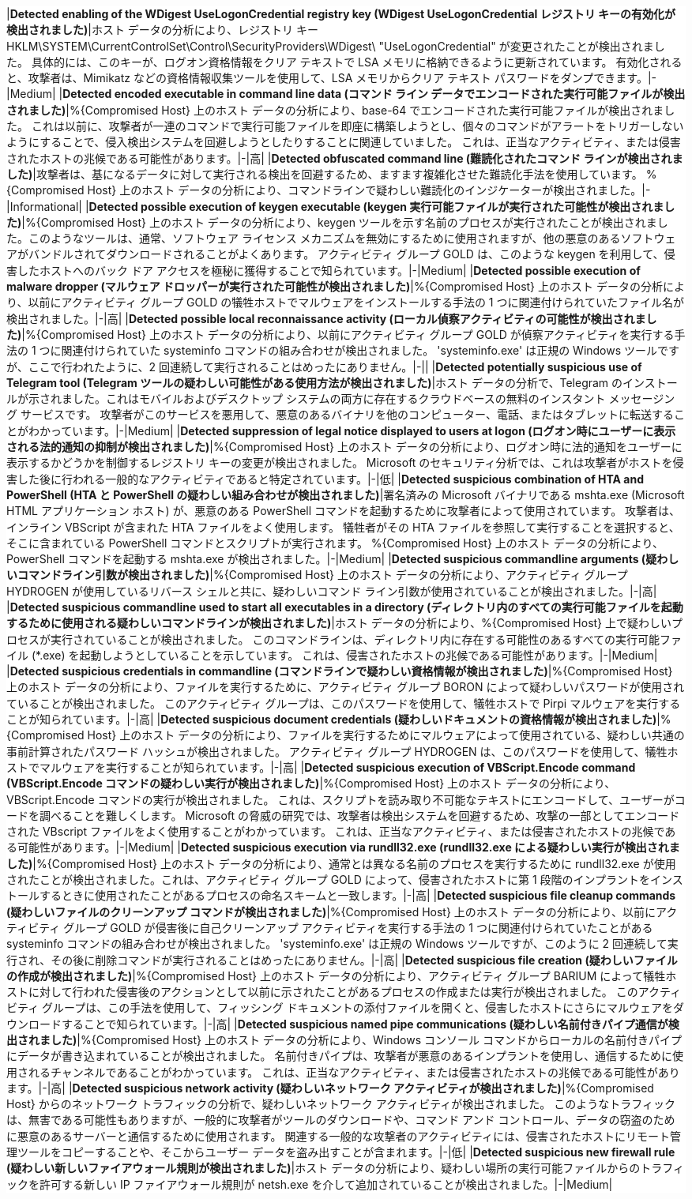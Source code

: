|**Detected enabling of the WDigest UseLogonCredential registry key (WDigest UseLogonCredential レジストリ キーの有効化が検出されました)**|ホスト データの分析により、レジストリ キー HKLM\SYSTEM\CurrentControlSet\Control\SecurityProviders\WDigest\ "UseLogonCredential" が変更されたことが検出されました。 具体的には、このキーが、ログオン資格情報をクリア テキストで LSA メモリに格納できるように更新されています。 有効化されると、攻撃者は、Mimikatz などの資格情報収集ツールを使用して、LSA メモリからクリア テキスト パスワードをダンプできます。|-|Medium|
|**Detected encoded executable in command line data (コマンド ライン データでエンコードされた実行可能ファイルが検出されました)**|%{Compromised Host} 上のホスト データの分析により、base-64 でエンコードされた実行可能ファイルが検出されました。 これは以前に、攻撃者が一連のコマンドで実行可能ファイルを即座に構築しようとし、個々のコマンドがアラートをトリガーしないようにすることで、侵入検出システムを回避しようとしたりすることに関連していました。 これは、正当なアクティビティ、または侵害されたホストの兆候である可能性があります。|-|高|
|**Detected obfuscated command line (難読化されたコマンド ラインが検出されました)**|攻撃者は、基になるデータに対して実行される検出を回避するため、ますます複雑化させた難読化手法を使用しています。 %{Compromised Host} 上のホスト データの分析により、コマンドラインで疑わしい難読化のインジケーターが検出されました。|-|Informational|
|**Detected possible execution of keygen executable (keygen 実行可能ファイルが実行された可能性が検出されました)**|%{Compromised Host} 上のホスト データの分析により、keygen ツールを示す名前のプロセスが実行されたことが検出されました。このようなツールは、通常、ソフトウェア ライセンス メカニズムを無効にするために使用されますが、他の悪意のあるソフトウェアがバンドルされてダウンロードされることがよくあります。 アクティビティ グループ GOLD は、このような keygen を利用して、侵害したホストへのバック ドア アクセスを極秘に獲得することで知られています。|-|Medium|
|**Detected possible execution of malware dropper (マルウェア ドロッパーが実行された可能性が検出されました)**|%{Compromised Host} 上のホスト データの分析により、以前にアクティビティ グループ GOLD の犠牲ホストでマルウェアをインストールする手法の 1 つに関連付けられていたファイル名が検出されました。|-|高|
|**Detected possible local reconnaissance activity (ローカル偵察アクティビティの可能性が検出されました)**|%{Compromised Host} 上のホスト データの分析により、以前にアクティビティ グループ GOLD が偵察アクティビティを実行する手法の 1 つに関連付けられていた systeminfo コマンドの組み合わせが検出されました。 'systeminfo.exe' は正規の Windows ツールですが、ここで行われたように、2 回連続して実行されることはめったにありません。|-||
|**Detected potentially suspicious use of Telegram tool (Telegram ツールの疑わしい可能性がある使用方法が検出されました)**|ホスト データの分析で、Telegram のインストールが示されました。これはモバイルおよびデスクトップ システムの両方に存在するクラウドベースの無料のインスタント メッセージング サービスです。 攻撃者がこのサービスを悪用して、悪意のあるバイナリを他のコンピューター、電話、またはタブレットに転送することがわかっています。|-|Medium|
|**Detected suppression of legal notice displayed to users at logon (ログオン時にユーザーに表示される法的通知の抑制が検出されました)**|%{Compromised Host} 上のホスト データの分析により、ログオン時に法的通知をユーザーに表示するかどうかを制御するレジストリ キーの変更が検出されました。 Microsoft のセキュリティ分析では、これは攻撃者がホストを侵害した後に行われる一般的なアクティビティであると特定されています。|-|低|
|**Detected suspicious combination of HTA and PowerShell (HTA と PowerShell の疑わしい組み合わせが検出されました)**|署名済みの Microsoft バイナリである mshta.exe (Microsoft HTML アプリケーション ホスト) が、悪意のある PowerShell コマンドを起動するために攻撃者によって使用されています。 攻撃者は、インライン VBScript が含まれた HTA ファイルをよく使用します。 犠牲者がその HTA ファイルを参照して実行することを選択すると、そこに含まれている PowerShell コマンドとスクリプトが実行されます。 %{Compromised Host} 上のホスト データの分析により、PowerShell コマンドを起動する mshta.exe が検出されました。|-|Medium|
|**Detected suspicious commandline arguments (疑わしいコマンドライン引数が検出されました)**|%{Compromised Host} 上のホスト データの分析により、アクティビティ グループ HYDROGEN が使用しているリバース シェルと共に、疑わしいコマンド ライン引数が使用されていることが検出されました。|-|高|
|**Detected suspicious commandline used to start all executables in a directory (ディレクトリ内のすべての実行可能ファイルを起動するために使用される疑わしいコマンドラインが検出されました)**|ホスト データの分析により、%{Compromised Host} 上で疑わしいプロセスが実行されていることが検出されました。 このコマンドラインは、ディレクトリ内に存在する可能性のあるすべての実行可能ファイル (*.exe) を起動しようとしていることを示しています。 これは、侵害されたホストの兆候である可能性があります。|-|Medium|
|**Detected suspicious credentials in commandline (コマンドラインで疑わしい資格情報が検出されました)**|%{Compromised Host} 上のホスト データの分析により、ファイルを実行するために、アクティビティ グループ BORON によって疑わしいパスワードが使用されていることが検出されました。 このアクティビティ グループは、このパスワードを使用して、犠牲ホストで Pirpi マルウェアを実行することが知られています。|-|高|
|**Detected suspicious document credentials (疑わしいドキュメントの資格情報が検出されました)**|%{Compromised Host} 上のホスト データの分析により、ファイルを実行するためにマルウェアによって使用されている、疑わしい共通の事前計算されたパスワード ハッシュが検出されました。 アクティビティ グループ HYDROGEN は、このパスワードを使用して、犠牲ホストでマルウェアを実行することが知られています。|-|高|
|**Detected suspicious execution of VBScript.Encode command (VBScript.Encode コマンドの疑わしい実行が検出されました)**|%{Compromised Host} 上のホスト データの分析により、VBScript.Encode コマンドの実行が検出されました。 これは、スクリプトを読み取り不可能なテキストにエンコードして、ユーザーがコードを調べることを難しくします。 Microsoft の脅威の研究では、攻撃者は検出システムを回避するため、攻撃の一部としてエンコードされた VBscript ファイルをよく使用することがわかっています。 これは、正当なアクティビティ、または侵害されたホストの兆候である可能性があります。|-|Medium|
|**Detected suspicious execution via rundll32.exe (rundll32.exe による疑わしい実行が検出されました)**|%{Compromised Host} 上のホスト データの分析により、通常とは異なる名前のプロセスを実行するために rundll32.exe が使用されたことが検出されました。これは、アクティビティ グループ GOLD によって、侵害されたホストに第 1 段階のインプラントをインストールするときに使用されたことがあるプロセスの命名スキームと一致します。|-|高|
|**Detected suspicious file cleanup commands (疑わしいファイルのクリーンアップ コマンドが検出されました)**|%{Compromised Host} 上のホスト データの分析により、以前にアクティビティ グループ GOLD が侵害後に自己クリーンアップ アクティビティを実行する手法の 1 つに関連付けられていたことがある systeminfo コマンドの組み合わせが検出されました。 'systeminfo.exe' は正規の Windows ツールですが、このように 2 回連続して実行され、その後に削除コマンドが実行されることはめったにありません。|-|高|
|**Detected suspicious file creation (疑わしいファイルの作成が検出されました)**|%{Compromised Host} 上のホスト データの分析により、アクティビティ グループ BARIUM によって犠牲ホストに対して行われた侵害後のアクションとして以前に示されたことがあるプロセスの作成または実行が検出されました。 このアクティビティ グループは、この手法を使用して、フィッシング ドキュメントの添付ファイルを開くと、侵害したホストにさらにマルウェアをダウンロードすることで知られています。|-|高|
|**Detected suspicious named pipe communications (疑わしい名前付きパイプ通信が検出されました)**|%{Compromised Host} 上のホスト データの分析により、Windows コンソール コマンドからローカルの名前付きパイプにデータが書き込まれていることが検出されました。 名前付きパイプは、攻撃者が悪意のあるインプラントを使用し、通信するために使用されるチャンネルであることがわかっています。 これは、正当なアクティビティ、または侵害されたホストの兆候である可能性があります。|-|高|
|**Detected suspicious network activity (疑わしいネットワーク アクティビティが検出されました)**|%{Compromised Host} からのネットワーク トラフィックの分析で、疑わしいネットワーク アクティビティが検出されました。 このようなトラフィックは、無害である可能性もありますが、一般的に攻撃者がツールのダウンロードや、コマンド アンド コントロール、データの窃盗のために悪意のあるサーバーと通信するために使用されます。 関連する一般的な攻撃者のアクティビティには、侵害されたホストにリモート管理ツールをコピーすることや、そこからユーザー データを盗み出すことが含まれます。|-|低|
|**Detected suspicious new firewall rule (疑わしい新しいファイアウォール規則が検出されました)**|ホスト データの分析により、疑わしい場所の実行可能ファイルからのトラフィックを許可する新しい IP ファイアウォール規則が netsh.exe を介して追加されていることが検出されました。|-|Medium|